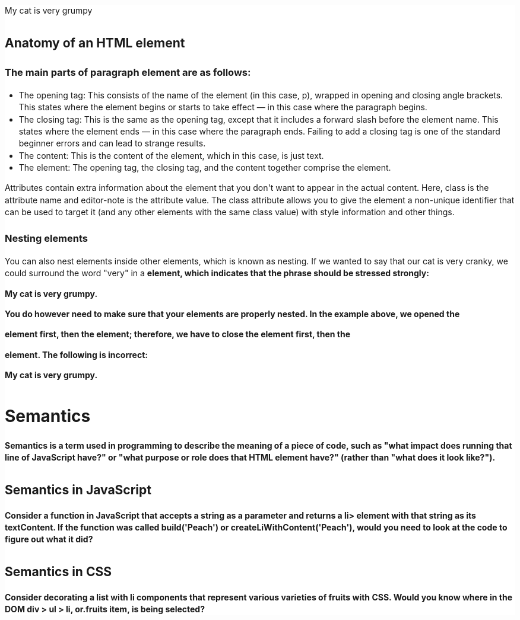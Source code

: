 <p>My cat is very grumpy</p>

## Anatomy of an HTML element

### The main parts of paragraph element are as follows:

+ The opening tag: This consists of the name of the element (in this case, p), wrapped in opening and closing angle brackets. This states where the element begins or starts to take effect — in this case where the paragraph begins.
+ The closing tag: This is the same as the opening tag, except that it includes a forward slash before the element name. This states where the element ends — in this case where the paragraph ends. Failing to add a closing tag is one of the standard beginner errors and can lead to strange results.
+ The content: This is the content of the element, which in this case, is just text.
+ The element: The opening tag, the closing tag, and the content together comprise the element.

Attributes contain extra information about the element that you don't want to appear in the actual content. Here, class is the attribute name and editor-note is the attribute value. The class attribute allows you to give the element a non-unique identifier that can be used to target it (and any other elements with the same class value) with style information and other things.

### Nesting elements

You can also nest elements inside other elements, which is known as nesting. If we wanted to say that our cat is very cranky, we could surround the word "very" in a <strong> element, which indicates that the phrase should be stressed strongly:

<p>My cat is <strong>very</strong> grumpy.</p>

You do however need to make sure that your elements are properly nested. In the example above, we opened the <p> element first, then the <strong> element; therefore, we have to close the <strong> element first, then the <p> element. The following is incorrect:

<p>My cat is <strong>very grumpy.</p></strong>



# Semantics

Semantics is a term used in programming to describe the meaning of a piece of code, such as "what impact does running that line of JavaScript have?" or "what purpose or role does that HTML element have?" (rather than "what does it look like?").

## Semantics in JavaScript

Consider a function in JavaScript that accepts a string as a parameter and returns a li> element with that string as its textContent. If the function was called build('Peach') or createLiWithContent('Peach'), would you need to look at the code to figure out what it did?

## Semantics in CSS

Consider decorating a list with li components that represent various varieties of fruits with CSS. Would you know where in the DOM div > ul > li, or.fruits item, is being selected?
